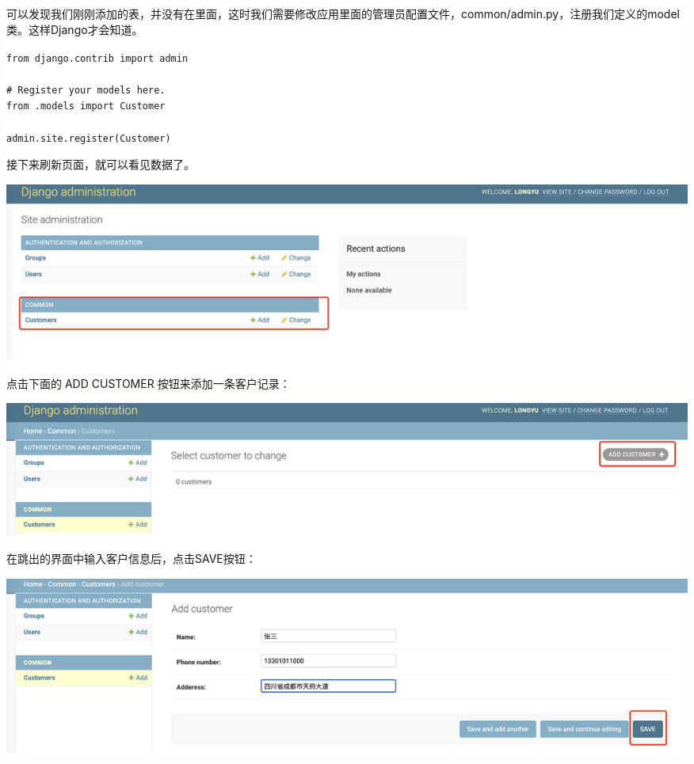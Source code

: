 


可以发现我们刚刚添加的表，并没有在里面，这时我们需要修改应用里面的管理员配置文件，common/admin.py，注册我们定义的model类。这样Django才会知道。

```
from django.contrib import admin

# Register your models here.
from .models import Customer

admin.site.register(Customer)
```

接下来刷新页面，就可以看见数据了。

![](_v_images/20201126212252390_1128626934.png)


点击下面的 ADD CUSTOMER 按钮来添加一条客户记录：

![](_v_images/20201126212415959_109825787.png)


在跳出的界面中输入客户信息后，点击SAVE按钮：

![](_v_images/20201126212535363_1153549336.png)
